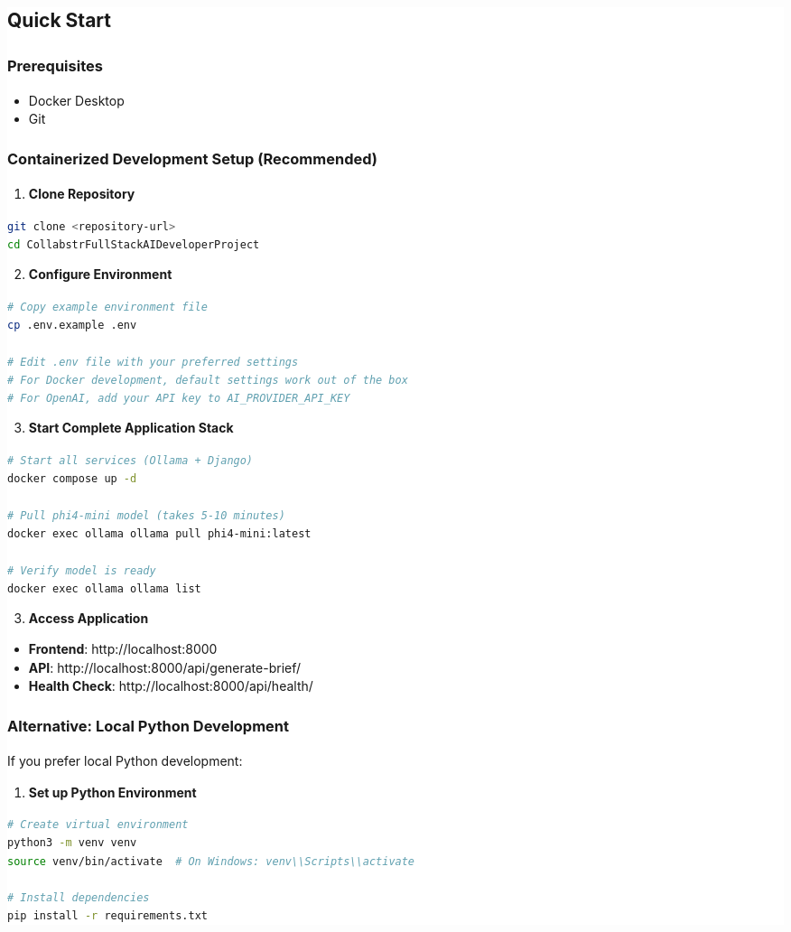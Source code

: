 ## Quick Start

### Prerequisites
- Docker Desktop
- Git

### Containerized Development Setup (Recommended)

1. **Clone Repository**
```bash
git clone <repository-url>
cd CollabstrFullStackAIDeveloperProject
```

2. **Configure Environment**
```bash
# Copy example environment file
cp .env.example .env

# Edit .env file with your preferred settings
# For Docker development, default settings work out of the box
# For OpenAI, add your API key to AI_PROVIDER_API_KEY
```

3. **Start Complete Application Stack**
```bash
# Start all services (Ollama + Django)
docker compose up -d

# Pull phi4-mini model (takes 5-10 minutes)
docker exec ollama ollama pull phi4-mini:latest

# Verify model is ready
docker exec ollama ollama list
```

3. **Access Application**
- **Frontend**: http://localhost:8000
- **API**: http://localhost:8000/api/generate-brief/
- **Health Check**: http://localhost:8000/api/health/

### Alternative: Local Python Development

If you prefer local Python development:

1. **Set up Python Environment**
```bash
# Create virtual environment
python3 -m venv venv
source venv/bin/activate  # On Windows: venv\\Scripts\\activate

# Install dependencies
pip install -r requirements.txt
```
